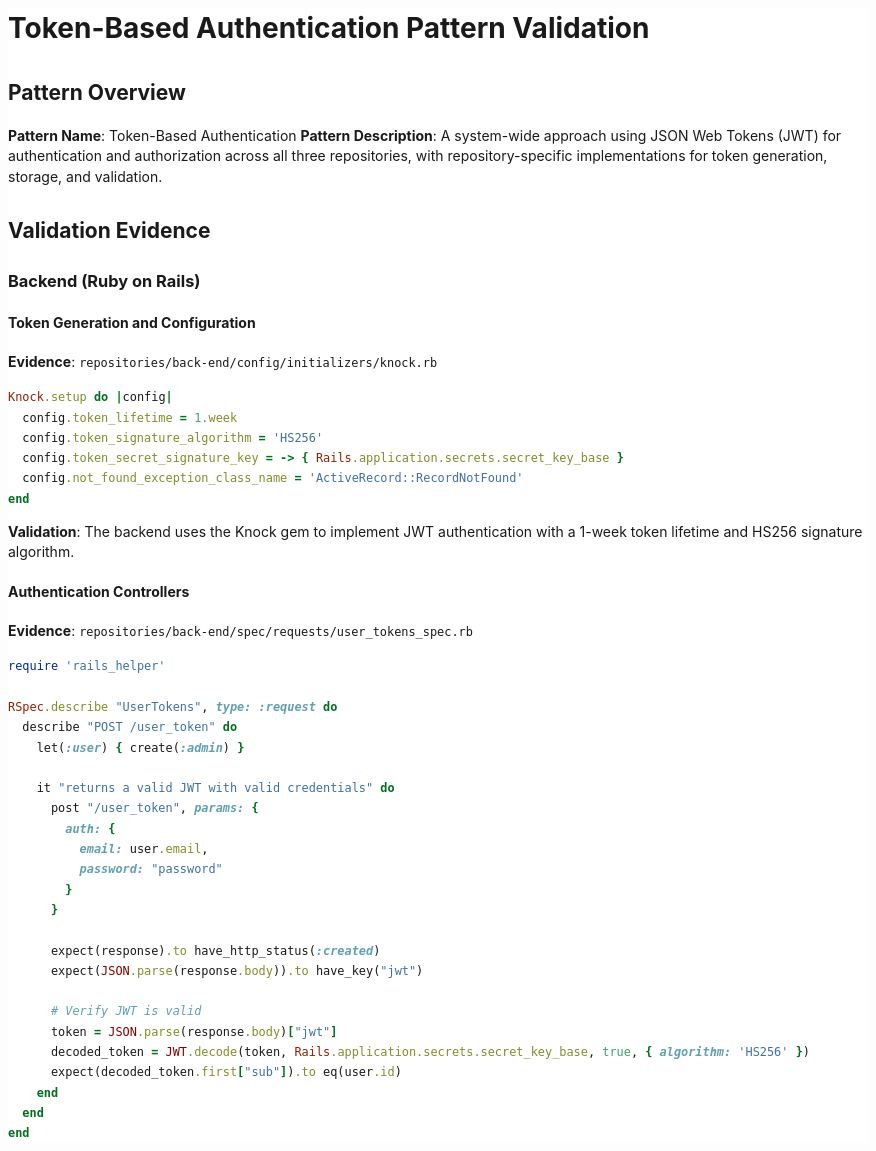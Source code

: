 # Token-Based Authentication Pattern Validation

## Pattern Overview
**Pattern Name**: Token-Based Authentication
**Pattern Description**: A system-wide approach using JSON Web Tokens (JWT) for authentication and authorization across all three repositories, with repository-specific implementations for token generation, storage, and validation.

## Validation Evidence

### Backend (Ruby on Rails)

#### Token Generation and Configuration
**Evidence**: `repositories/back-end/config/initializers/knock.rb`
```ruby
Knock.setup do |config|
  config.token_lifetime = 1.week
  config.token_signature_algorithm = 'HS256'
  config.token_secret_signature_key = -> { Rails.application.secrets.secret_key_base }
  config.not_found_exception_class_name = 'ActiveRecord::RecordNotFound'
end
```

**Validation**: The backend uses the Knock gem to implement JWT authentication with a 1-week token lifetime and HS256 signature algorithm.

#### Authentication Controllers
**Evidence**: `repositories/back-end/spec/requests/user_tokens_spec.rb`
```ruby
require 'rails_helper'

RSpec.describe "UserTokens", type: :request do
  describe "POST /user_token" do
    let(:user) { create(:admin) }
    
    it "returns a valid JWT with valid credentials" do
      post "/user_token", params: { 
        auth: { 
          email: user.email, 
          password: "password" 
        } 
      }
      
      expect(response).to have_http_status(:created)
      expect(JSON.parse(response.body)).to have_key("jwt")
      
      # Verify JWT is valid
      token = JSON.parse(response.body)["jwt"]
      decoded_token = JWT.decode(token, Rails.application.secrets.secret_key_base, true, { algorithm: 'HS256' })
      expect(decoded_token.first["sub"]).to eq(user.id)
    end
  end
end
```

